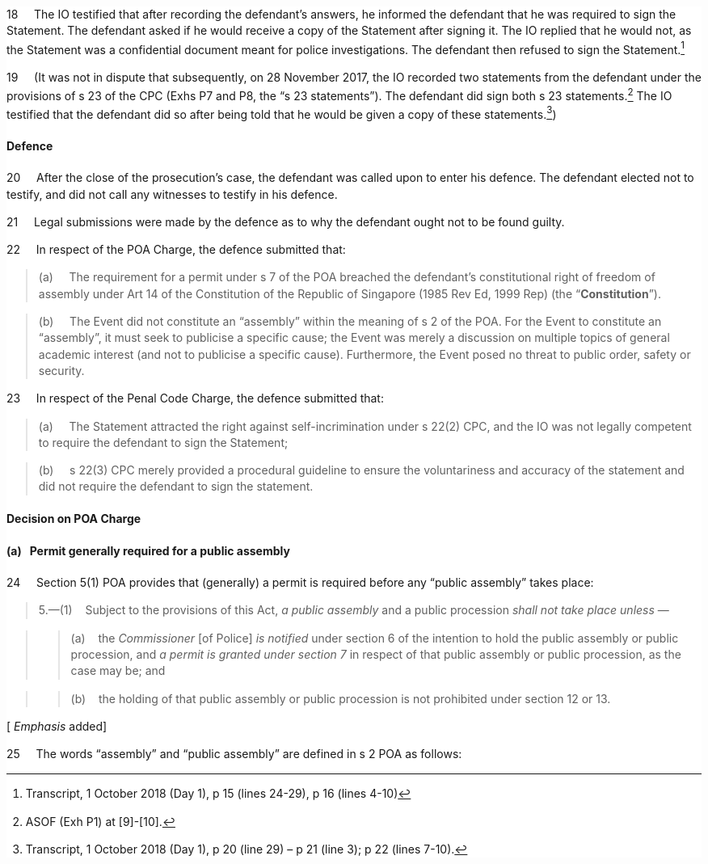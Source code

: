 18     The IO testified that after recording the defendant’s answers, he informed the defendant that he was required to sign the Statement. The defendant asked if he would receive a copy of the Statement after signing it. The IO replied that he would not, as the Statement was a confidential document meant for police investigations. The defendant then refused to sign the Statement.[^4]

19     (It was not in dispute that subsequently, on 28 November 2017, the IO recorded two statements from the defendant under the provisions of s 23 of the CPC (Exhs P7 and P8, the “s 23 statements”). The defendant did sign both s 23 statements.[^5] The IO testified that the defendant did so after being told that he would be given a copy of these statements.[^6])

#### Defence

20     After the close of the prosecution’s case, the defendant was called upon to enter his defence. The defendant elected not to testify, and did not call any witnesses to testify in his defence.

21     Legal submissions were made by the defence as to why the defendant ought not to be found guilty.

22     In respect of the POA Charge, the defence submitted that:

> (a)     The requirement for a permit under s 7 of the POA breached the defendant’s constitutional right of freedom of assembly under Art 14 of the Constitution of the Republic of Singapore (1985 Rev Ed, 1999 Rep) (the “**Constitution**”).

> (b)     The Event did not constitute an “assembly” within the meaning of s 2 of the POA. For the Event to constitute an “assembly”, it must seek to publicise a specific cause; the Event was merely a discussion on multiple topics of general academic interest (and not to publicise a specific cause). Furthermore, the Event posed no threat to public order, safety or security.

23     In respect of the Penal Code Charge, the defence submitted that:

> (a)     The Statement attracted the right against self-incrimination under s 22(2) CPC, and the IO was not legally competent to require the defendant to sign the Statement;

> (b)     s 22(3) CPC merely provided a procedural guideline to ensure the voluntariness and accuracy of the statement and did not require the defendant to sign the statement.

#### Decision on POA Charge

#### (a)   Permit generally required for a public assembly

24     Section 5(1) POA provides that (generally) a permit is required before any “public assembly” takes place:

> 5.—(1)    Subject to the provisions of this Act, _a public assembly_ and a public procession _shall not take place unless_ —

>> (a)    the _Commissioner_ \[of Police\] _is notified_ under section 6 of the intention to hold the public assembly or public procession, and _a permit is granted under section 7_ in respect of that public assembly or public procession, as the case may be; and

>> (b)    the holding of that public assembly or public procession is not prohibited under section 12 or 13.

\[ _Emphasis_ added\]

25     The words “assembly” and “public assembly” are defined in s 2 POA as follows:


[^1]: ASOF (Exh P1), at \[2\].
[^2]: Transcript, 1 October 2018 (Day 1), p 37 (lines 13-26).
[^3]: ASOF (Exh P1) at \[8\].
[^4]: Transcript, 1 October 2018 (Day 1), p 15 (lines 24-29), p 16 (lines 4-10)
[^5]: ASOF (Exh P1) at \[9\]-\[10\].
[^6]: Transcript, 1 October 2018 (Day 1), p 20 (line 29) – p 21 (line 3); p 22 (lines 7-10).
[^7]: Oxford English Dictionary: <https://en.oxforddictionaries.com/definition/cause> (accessed on 20 May 2019).
[^8]: Exh P3 (CD-ROM), at 52:35 to 53:36. Transcription set out in the Prosecution’s Closing Submissions (PS1) at pp 12-13, which was not disputed by the defence.
[^9]: Defence’s Submissions on Sentencing (DS2), at paras 9-12.